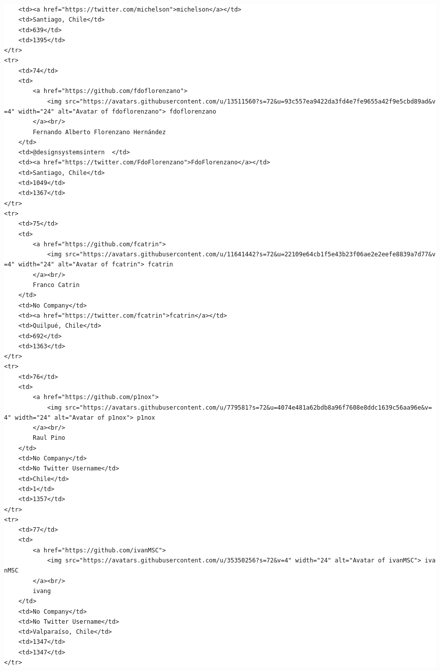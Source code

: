 		<td><a href="https://twitter.com/michelson">michelson</a></td>
		<td>Santiago, Chile</td>
		<td>639</td>
		<td>1395</td>
	</tr>
	<tr>
		<td>74</td>
		<td>
			<a href="https://github.com/fdoflorenzano">
				<img src="https://avatars.githubusercontent.com/u/13511560?s=72&u=93c557ea9422da3fd4e7fe9655a42f9e5cbd89ad&v=4" width="24" alt="Avatar of fdoflorenzano"> fdoflorenzano
			</a><br/>
			Fernando Alberto Florenzano Hernández
		</td>
		<td>@designsystemsintern  </td>
		<td><a href="https://twitter.com/FdoFlorenzano">FdoFlorenzano</a></td>
		<td>Santiago, Chile</td>
		<td>1049</td>
		<td>1367</td>
	</tr>
	<tr>
		<td>75</td>
		<td>
			<a href="https://github.com/fcatrin">
				<img src="https://avatars.githubusercontent.com/u/11641442?s=72&u=22109e64cb1f5e43b23f06ae2e2eefe8839a7d77&v=4" width="24" alt="Avatar of fcatrin"> fcatrin
			</a><br/>
			Franco Catrin
		</td>
		<td>No Company</td>
		<td><a href="https://twitter.com/fcatrin">fcatrin</a></td>
		<td>Quilpué, Chile</td>
		<td>692</td>
		<td>1363</td>
	</tr>
	<tr>
		<td>76</td>
		<td>
			<a href="https://github.com/p1nox">
				<img src="https://avatars.githubusercontent.com/u/779581?s=72&u=4074e481a62bdb8a96f7608e8ddc1639c56aa96e&v=4" width="24" alt="Avatar of p1nox"> p1nox
			</a><br/>
			Raul Pino
		</td>
		<td>No Company</td>
		<td>No Twitter Username</td>
		<td>Chile</td>
		<td>1</td>
		<td>1357</td>
	</tr>
	<tr>
		<td>77</td>
		<td>
			<a href="https://github.com/ivanMSC">
				<img src="https://avatars.githubusercontent.com/u/35350256?s=72&v=4" width="24" alt="Avatar of ivanMSC"> ivanMSC
			</a><br/>
			ivang
		</td>
		<td>No Company</td>
		<td>No Twitter Username</td>
		<td>Valparaíso, Chile</td>
		<td>1347</td>
		<td>1347</td>
	</tr>